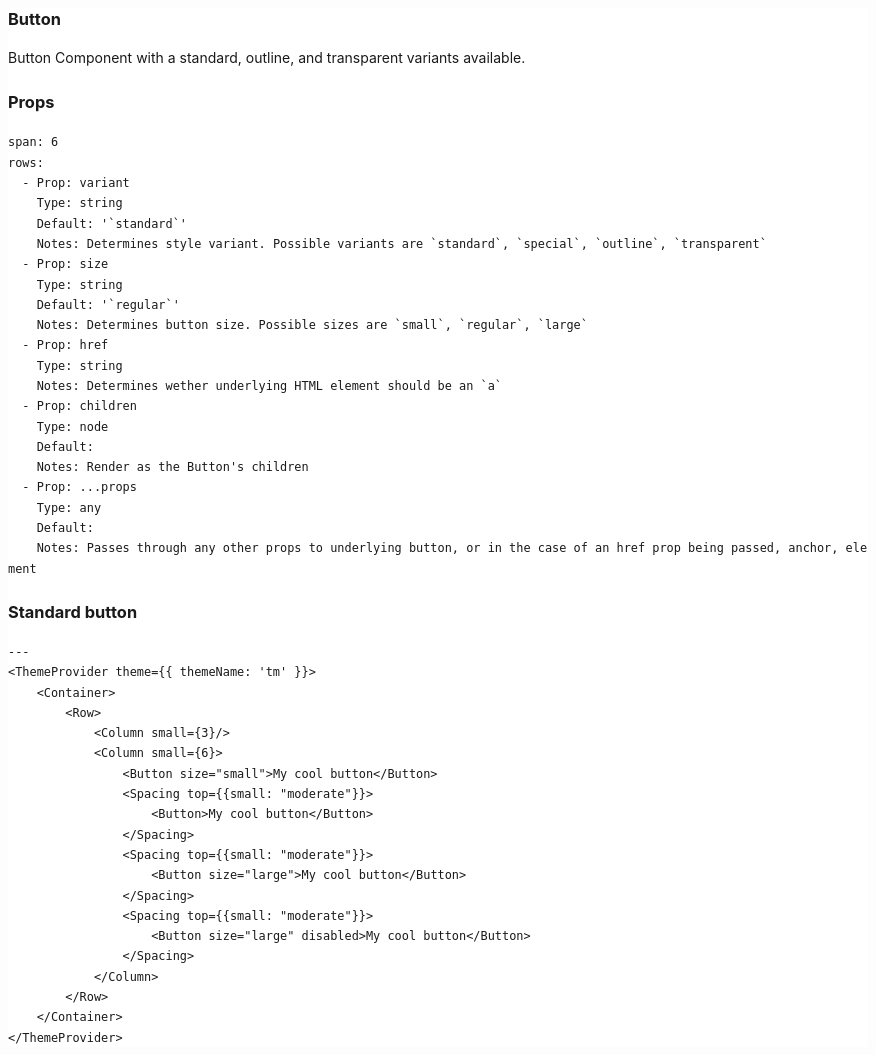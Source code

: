 ### Button

Button Component with a standard, outline, and transparent variants available.

### Props

```table
span: 6
rows:
  - Prop: variant
    Type: string
    Default: '`standard`'
    Notes: Determines style variant. Possible variants are `standard`, `special`, `outline`, `transparent`
  - Prop: size
    Type: string
    Default: '`regular`'
    Notes: Determines button size. Possible sizes are `small`, `regular`, `large`
  - Prop: href
    Type: string
    Notes: Determines wether underlying HTML element should be an `a`
  - Prop: children
    Type: node
    Default:
    Notes: Render as the Button's children
  - Prop: ...props
    Type: any
    Default:
    Notes: Passes through any other props to underlying button, or in the case of an href prop being passed, anchor, element
```

### Standard button

```react
---
<ThemeProvider theme={{ themeName: 'tm' }}>
    <Container>
        <Row>
            <Column small={3}/>
            <Column small={6}>
                <Button size="small">My cool button</Button>
                <Spacing top={{small: "moderate"}}>
                    <Button>My cool button</Button>
                </Spacing>
                <Spacing top={{small: "moderate"}}>
                    <Button size="large">My cool button</Button>
                </Spacing>
                <Spacing top={{small: "moderate"}}>
                    <Button size="large" disabled>My cool button</Button>
                </Spacing>
            </Column>
        </Row>
    </Container>
</ThemeProvider>
```
